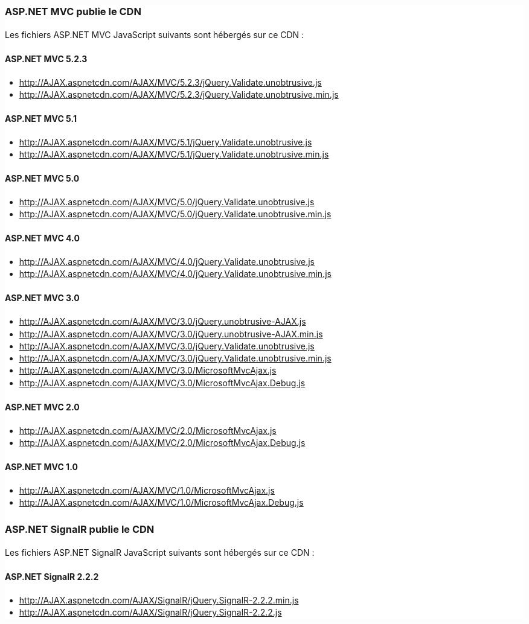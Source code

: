 <a id="ASPNET_MVC_Releases_on_the_CDN_16"></a>

### <a name="aspnet-mvc-releases-on-the-cdn"></a>ASP.NET MVC publie le CDN

Les fichiers ASP.NET MVC JavaScript suivants sont hébergés sur ce CDN :

#### <a name="aspnet-mvc-523"></a>ASP.NET MVC 5.2.3

- http://AJAX.aspnetcdn.com/AJAX/MVC/5.2.3/jQuery.Validate.unobtrusive.js
- http://AJAX.aspnetcdn.com/AJAX/MVC/5.2.3/jQuery.Validate.unobtrusive.min.js

#### <a name="aspnet-mvc-51"></a>ASP.NET MVC 5.1

- http://AJAX.aspnetcdn.com/AJAX/MVC/5.1/jQuery.Validate.unobtrusive.js
- http://AJAX.aspnetcdn.com/AJAX/MVC/5.1/jQuery.Validate.unobtrusive.min.js

#### <a name="aspnet-mvc-50"></a>ASP.NET MVC 5.0

- http://AJAX.aspnetcdn.com/AJAX/MVC/5.0/jQuery.Validate.unobtrusive.js
- http://AJAX.aspnetcdn.com/AJAX/MVC/5.0/jQuery.Validate.unobtrusive.min.js

#### <a name="aspnet-mvc-40"></a>ASP.NET MVC 4.0

- http://AJAX.aspnetcdn.com/AJAX/MVC/4.0/jQuery.Validate.unobtrusive.js
- http://AJAX.aspnetcdn.com/AJAX/MVC/4.0/jQuery.Validate.unobtrusive.min.js

#### <a name="aspnet-mvc-30"></a>ASP.NET MVC 3.0

- http://AJAX.aspnetcdn.com/AJAX/MVC/3.0/jQuery.unobtrusive-AJAX.js
- http://AJAX.aspnetcdn.com/AJAX/MVC/3.0/jQuery.unobtrusive-AJAX.min.js
- http://AJAX.aspnetcdn.com/AJAX/MVC/3.0/jQuery.Validate.unobtrusive.js
- http://AJAX.aspnetcdn.com/AJAX/MVC/3.0/jQuery.Validate.unobtrusive.min.js
- http://AJAX.aspnetcdn.com/AJAX/MVC/3.0/MicrosoftMvcAjax.js
- http://AJAX.aspnetcdn.com/AJAX/MVC/3.0/MicrosoftMvcAjax.Debug.js

#### <a name="aspnet-mvc-20"></a>ASP.NET MVC 2.0

- http://AJAX.aspnetcdn.com/AJAX/MVC/2.0/MicrosoftMvcAjax.js
- http://AJAX.aspnetcdn.com/AJAX/MVC/2.0/MicrosoftMvcAjax.Debug.js

#### <a name="aspnet-mvc-10"></a>ASP.NET MVC 1.0

- http://AJAX.aspnetcdn.com/AJAX/MVC/1.0/MicrosoftMvcAjax.js
- http://AJAX.aspnetcdn.com/AJAX/MVC/1.0/MicrosoftMvcAjax.Debug.js

<a id="ASPNET_SignalR_Releases_on_the_CDN_17"></a>

### <a name="aspnet-signalr-releases-on-the-cdn"></a>ASP.NET SignalR publie le CDN

Les fichiers ASP.NET SignalR JavaScript suivants sont hébergés sur ce CDN :

#### <a name="aspnet-signalr-222"></a>ASP.NET SignalR 2.2.2

- http://AJAX.aspnetcdn.com/AJAX/SignalR/jQuery.SignalR-2.2.2.min.js
- http://AJAX.aspnetcdn.com/AJAX/SignalR/jQuery.SignalR-2.2.2.js
